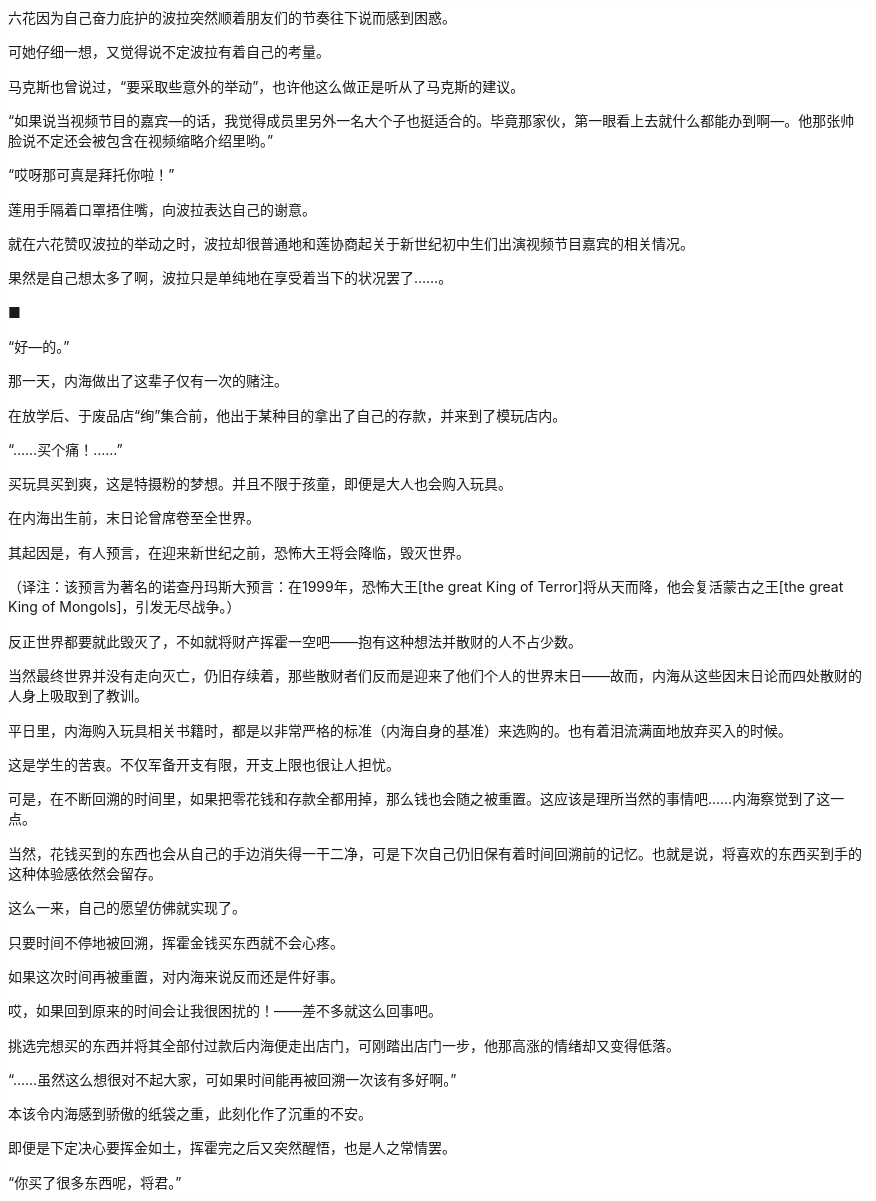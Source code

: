 六花因为自己奋力庇护的波拉突然顺着朋友们的节奏往下说而感到困惑。

可她仔细一想，又觉得说不定波拉有着自己的考量。

马克斯也曾说过，“要采取些意外的举动”，也许他这么做正是听从了马克斯的建议。

“如果说当视频节目的嘉宾—的话，我觉得成员里另外一名大个子也挺适合的。毕竟那家伙，第一眼看上去就什么都能办到啊—。他那张帅脸说不定还会被包含在视频缩略介绍里哟。”

“哎呀那可真是拜托你啦！”

莲用手隔着口罩捂住嘴，向波拉表达自己的谢意。

就在六花赞叹波拉的举动之时，波拉却很普通地和莲协商起关于新世纪初中生们出演视频节目嘉宾的相关情况。

果然是自己想太多了啊，波拉只是单纯地在享受着当下的状况罢了……。

■

“好—的。”

那一天，内海做出了这辈子仅有一次的赌注。

在放学后、于废品店“绚”集合前，他出于某种目的拿出了自己的存款，并来到了模玩店内。

“……买个痛！……”

买玩具买到爽，这是特摄粉的梦想。并且不限于孩童，即便是大人也会购入玩具。

在内海出生前，末日论曾席卷至全世界。

其起因是，有人预言，在迎来新世纪之前，恐怖大王将会降临，毁灭世界。

（译注：该预言为著名的诺查丹玛斯大预言：在1999年，恐怖大王[the great King of Terror]将从天而降，他会复活蒙古之王[the great King of Mongols]，引发无尽战争。）

反正世界都要就此毁灭了，不如就将财产挥霍一空吧——抱有这种想法并散财的人不占少数。

当然最终世界并没有走向灭亡，仍旧存续着，那些散财者们反而是迎来了他们个人的世界末日——故而，内海从这些因末日论而四处散财的人身上吸取到了教训。

平日里，内海购入玩具相关书籍时，都是以非常严格的标准（内海自身的基准）来选购的。也有着泪流满面地放弃买入的时候。

这是学生的苦衷。不仅军备开支有限，开支上限也很让人担忧。

可是，在不断回溯的时间里，如果把零花钱和存款全都用掉，那么钱也会随之被重置。这应该是理所当然的事情吧……内海察觉到了这一点。

当然，花钱买到的东西也会从自己的手边消失得一干二净，可是下次自己仍旧保有着时间回溯前的记忆。也就是说，将喜欢的东西买到手的这种体验感依然会留存。

这么一来，自己的愿望仿佛就实现了。

只要时间不停地被回溯，挥霍金钱买东西就不会心疼。

如果这次时间再被重置，对内海来说反而还是件好事。

哎，如果回到原来的时间会让我很困扰的！——差不多就这么回事吧。

挑选完想买的东西并将其全部付过款后内海便走出店门，可刚踏出店门一步，他那高涨的情绪却又变得低落。

“……虽然这么想很对不起大家，可如果时间能再被回溯一次该有多好啊。”

本该令内海感到骄傲的纸袋之重，此刻化作了沉重的不安。

即便是下定决心要挥金如土，挥霍完之后又突然醒悟，也是人之常情罢。

“你买了很多东西呢，将君。”
